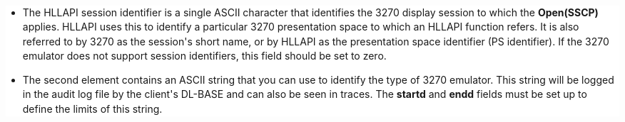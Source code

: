 -   The HLLAPI session identifier is a single ASCII character that identifies the 3270 display session to which the **Open(SSCP)** applies. HLLAPI uses this to identify a particular 3270 presentation space to which an HLLAPI function refers. It is also referred to by 3270 as the session's short name, or by HLLAPI as the presentation space identifier (PS identifier). If the 3270 emulator does not support session identifiers, this field should be set to zero.  
  
-   The second element contains an ASCII string that you can use to identify the type of 3270 emulator. This string will be logged in the audit log file by the client's DL-BASE and can also be seen in traces. The **startd** and **endd** fields must be set up to define the limits of this string.
